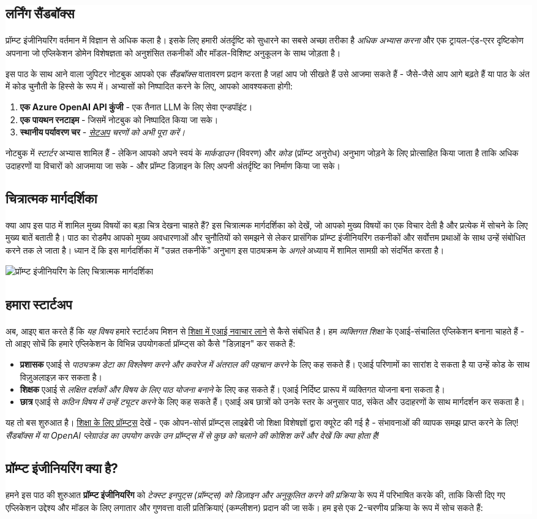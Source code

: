 ## लर्निंग सैंडबॉक्स

प्रॉम्प्ट इंजीनियरिंग वर्तमान में विज्ञान से अधिक कला है। इसके लिए हमारी अंतर्दृष्टि को सुधारने का सबसे अच्छा तरीका है _अधिक अभ्यास करना_ और एक ट्रायल-एंड-एरर दृष्टिकोण अपनाना जो एप्लिकेशन डोमेन विशेषज्ञता को अनुशंसित तकनीकों और मॉडल-विशिष्ट अनुकूलन के साथ जोड़ता है।

इस पाठ के साथ आने वाला जुपिटर नोटबुक आपको एक _सैंडबॉक्स_ वातावरण प्रदान करता है जहां आप जो सीखते हैं उसे आजमा सकते हैं - जैसे-जैसे आप आगे बढ़ते हैं या पाठ के अंत में कोड चुनौती के हिस्से के रूप में। अभ्यासों को निष्पादित करने के लिए, आपको आवश्यकता होगी:

1. **एक Azure OpenAI API कुंजी** - एक तैनात LLM के लिए सेवा एन्डपॉइंट।  
2. **एक पायथन रनटाइम** - जिसमें नोटबुक को निष्पादित किया जा सके।  
3. **स्थानीय पर्यावरण चर** - _[सेटअप](./../00-course-setup/02-setup-local.md?WT.mc_id=academic-105485-koreyst) चरणों को अभी पूरा करें।_

नोटबुक में _स्टार्टर_ अभ्यास शामिल हैं - लेकिन आपको अपने स्वयं के _मार्कडाउन_ (विवरण) और _कोड_ (प्रॉम्प्ट अनुरोध) अनुभाग जोड़ने के लिए प्रोत्साहित किया जाता है ताकि अधिक उदाहरणों या विचारों को आजमाया जा सके - और प्रॉम्प्ट डिज़ाइन के लिए अपनी अंतर्दृष्टि का निर्माण किया जा सके।

## चित्रात्मक मार्गदर्शिका

क्या आप इस पाठ में शामिल मुख्य विषयों का बड़ा चित्र देखना चाहते हैं? इस चित्रात्मक मार्गदर्शिका को देखें, जो आपको मुख्य विषयों का एक विचार देती है और प्रत्येक में सोचने के लिए मुख्य बातें बताती है। पाठ का रोडमैप आपको मुख्य अवधारणाओं और चुनौतियों को समझने से लेकर प्रासंगिक प्रॉम्प्ट इंजीनियरिंग तकनीकों और सर्वोत्तम प्रथाओं के साथ उन्हें संबोधित करने तक ले जाता है। ध्यान दें कि इस मार्गदर्शिका में "उन्नत तकनीकें" अनुभाग इस पाठ्यक्रम के _अगले_ अध्याय में शामिल सामग्री को संदर्भित करता है।

![प्रॉम्प्ट इंजीनियरिंग के लिए चित्रात्मक मार्गदर्शिका](../../../translated_images/04-prompt-engineering-sketchnote.d5f33336957a1e4f623b826195c2146ef4cc49974b72fa373de6929b474e8b70.hi.png)

## हमारा स्टार्टअप

अब, आइए बात करते हैं कि _यह विषय_ हमारे स्टार्टअप मिशन से [शिक्षा में एआई नवाचार लाने](https://educationblog.microsoft.com/2023/06/collaborating-to-bring-ai-innovation-to-education?WT.mc_id=academic-105485-koreyst) से कैसे संबंधित है। हम _व्यक्तिगत शिक्षा_ के एआई-संचालित एप्लिकेशन बनाना चाहते हैं - तो आइए सोचें कि हमारे एप्लिकेशन के विभिन्न उपयोगकर्ता प्रॉम्प्ट्स को कैसे "डिज़ाइन" कर सकते हैं:

- **प्रशासक** एआई से _पाठ्यक्रम डेटा का विश्लेषण करने और कवरेज में अंतराल की पहचान करने_ के लिए कह सकते हैं। एआई परिणामों का सारांश दे सकता है या उन्हें कोड के साथ विज़ुअलाइज़ कर सकता है।  
- **शिक्षक** एआई से _लक्षित दर्शकों और विषय के लिए पाठ योजना बनाने_ के लिए कह सकते हैं। एआई निर्दिष्ट प्रारूप में व्यक्तिगत योजना बना सकता है।  
- **छात्र** एआई से _कठिन विषय में उन्हें ट्यूटर करने_ के लिए कह सकते हैं। एआई अब छात्रों को उनके स्तर के अनुसार पाठ, संकेत और उदाहरणों के साथ मार्गदर्शन कर सकता है।  

यह तो बस शुरुआत है। [शिक्षा के लिए प्रॉम्प्ट्स](https://github.com/microsoft/prompts-for-edu/tree/main?WT.mc_id=academic-105485-koreyst) देखें - एक ओपन-सोर्स प्रॉम्प्ट्स लाइब्रेरी जो शिक्षा विशेषज्ञों द्वारा क्यूरेट की गई है - संभावनाओं की व्यापक समझ प्राप्त करने के लिए! _सैंडबॉक्स में या OpenAI प्लेग्राउंड का उपयोग करके उन प्रॉम्प्ट्स में से कुछ को चलाने की कोशिश करें और देखें कि क्या होता है!_



## प्रॉम्प्ट इंजीनियरिंग क्या है?

हमने इस पाठ की शुरुआत **प्रॉम्प्ट इंजीनियरिंग** को _टेक्स्ट इनपुट्स (प्रॉम्प्ट्स) को डिज़ाइन और अनुकूलित करने की प्रक्रिया_ के रूप में परिभाषित करके की, ताकि किसी दिए गए एप्लिकेशन उद्देश्य और मॉडल के लिए लगातार और गुणवत्ता वाली प्रतिक्रियाएं (कम्प्लीशन) प्रदान की जा सकें। हम इसे एक 2-चरणीय प्रक्रिया के रूप में सोच सकते हैं:
